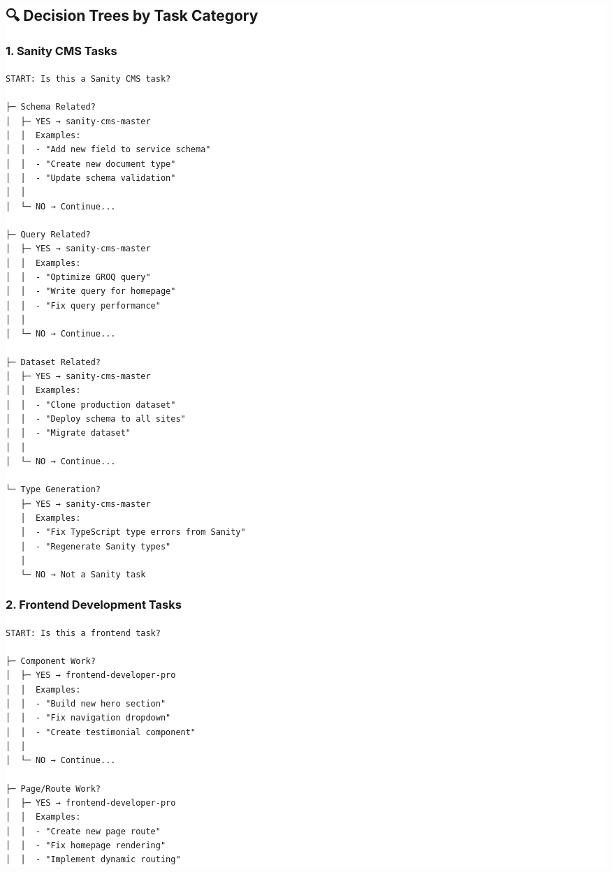 
## 🔍 Decision Trees by Task Category

### 1. Sanity CMS Tasks

```
START: Is this a Sanity CMS task?

├─ Schema Related?
│  ├─ YES → sanity-cms-master
│  │  Examples:
│  │  - "Add new field to service schema"
│  │  - "Create new document type"
│  │  - "Update schema validation"
│  │
│  └─ NO → Continue...

├─ Query Related?
│  ├─ YES → sanity-cms-master
│  │  Examples:
│  │  - "Optimize GROQ query"
│  │  - "Write query for homepage"
│  │  - "Fix query performance"
│  │
│  └─ NO → Continue...

├─ Dataset Related?
│  ├─ YES → sanity-cms-master
│  │  Examples:
│  │  - "Clone production dataset"
│  │  - "Deploy schema to all sites"
│  │  - "Migrate dataset"
│  │
│  └─ NO → Continue...

└─ Type Generation?
   ├─ YES → sanity-cms-master
   │  Examples:
   │  - "Fix TypeScript type errors from Sanity"
   │  - "Regenerate Sanity types"
   │
   └─ NO → Not a Sanity task
```

### 2. Frontend Development Tasks

```
START: Is this a frontend task?

├─ Component Work?
│  ├─ YES → frontend-developer-pro
│  │  Examples:
│  │  - "Build new hero section"
│  │  - "Fix navigation dropdown"
│  │  - "Create testimonial component"
│  │
│  └─ NO → Continue...

├─ Page/Route Work?
│  ├─ YES → frontend-developer-pro
│  │  Examples:
│  │  - "Create new page route"
│  │  - "Fix homepage rendering"
│  │  - "Implement dynamic routing"
```